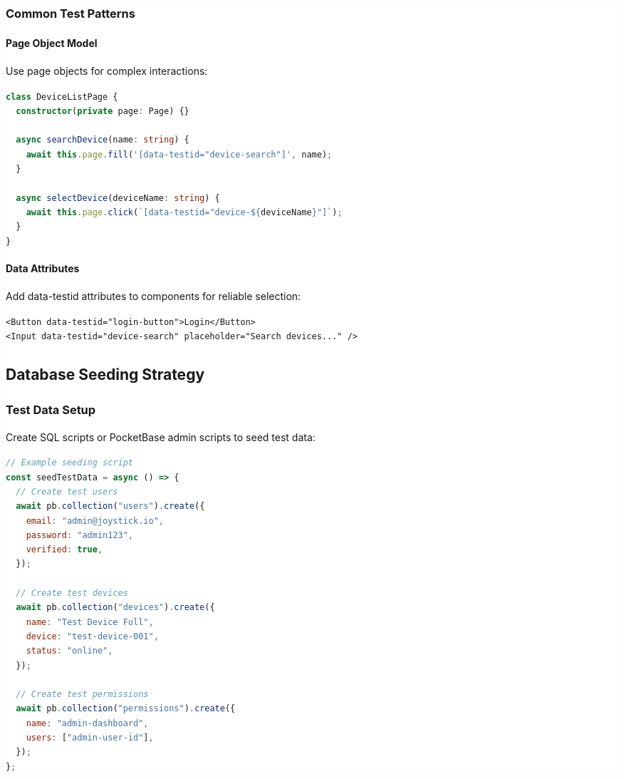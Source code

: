 ### Common Test Patterns

#### Page Object Model

Use page objects for complex interactions:

```typescript
class DeviceListPage {
  constructor(private page: Page) {}

  async searchDevice(name: string) {
    await this.page.fill('[data-testid="device-search"]', name);
  }

  async selectDevice(deviceName: string) {
    await this.page.click(`[data-testid="device-${deviceName}"]`);
  }
}
```

#### Data Attributes

Add data-testid attributes to components for reliable selection:

```tsx
<Button data-testid="login-button">Login</Button>
<Input data-testid="device-search" placeholder="Search devices..." />
```

## Database Seeding Strategy

### Test Data Setup

Create SQL scripts or PocketBase admin scripts to seed test data:

```javascript
// Example seeding script
const seedTestData = async () => {
  // Create test users
  await pb.collection("users").create({
    email: "admin@joystick.io",
    password: "admin123",
    verified: true,
  });

  // Create test devices
  await pb.collection("devices").create({
    name: "Test Device Full",
    device: "test-device-001",
    status: "online",
  });

  // Create test permissions
  await pb.collection("permissions").create({
    name: "admin-dashboard",
    users: ["admin-user-id"],
  });
};
```

